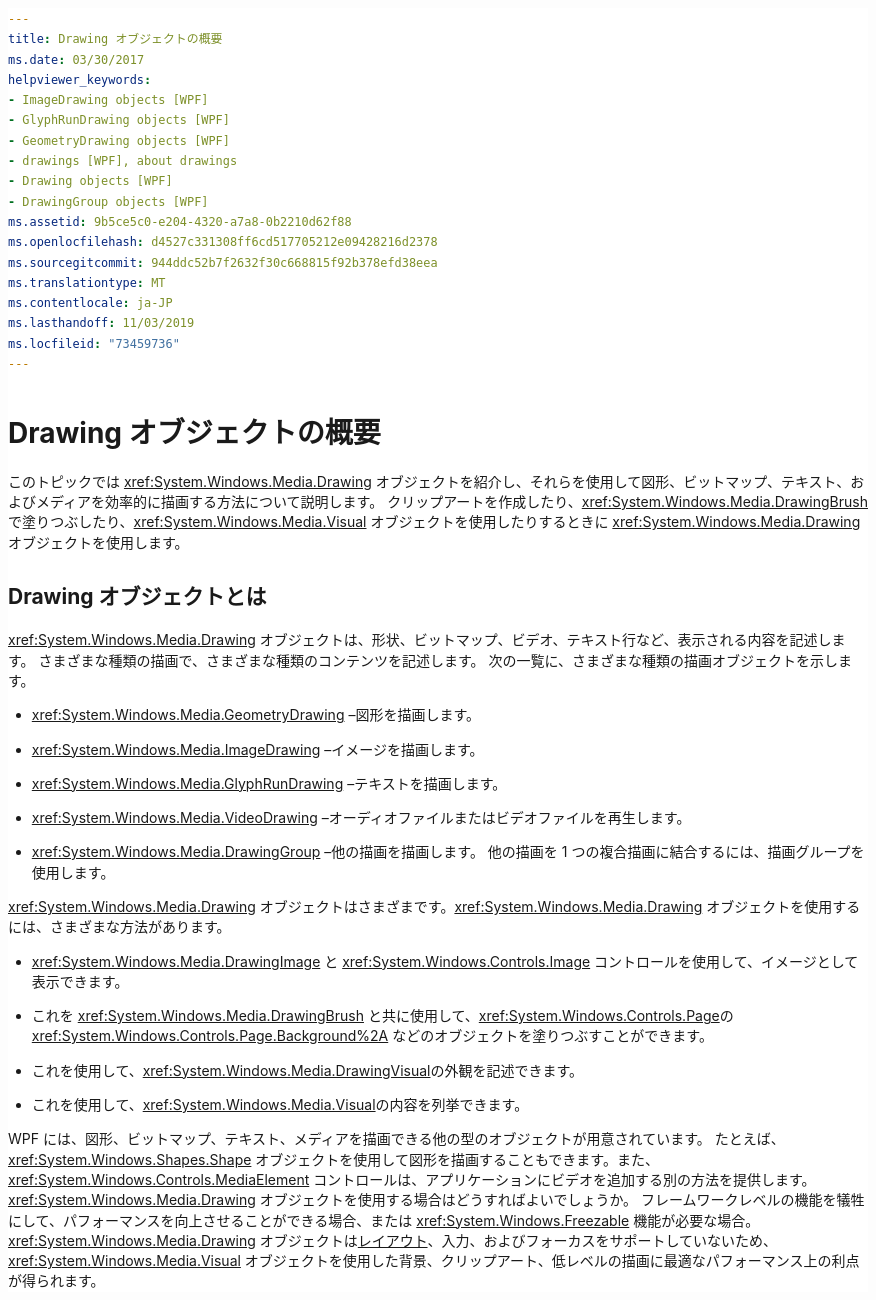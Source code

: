 ```yaml
---
title: Drawing オブジェクトの概要
ms.date: 03/30/2017
helpviewer_keywords:
- ImageDrawing objects [WPF]
- GlyphRunDrawing objects [WPF]
- GeometryDrawing objects [WPF]
- drawings [WPF], about drawings
- Drawing objects [WPF]
- DrawingGroup objects [WPF]
ms.assetid: 9b5ce5c0-e204-4320-a7a8-0b2210d62f88
ms.openlocfilehash: d4527c331308ff6cd517705212e09428216d2378
ms.sourcegitcommit: 944ddc52b7f2632f30c668815f92b378efd38eea
ms.translationtype: MT
ms.contentlocale: ja-JP
ms.lasthandoff: 11/03/2019
ms.locfileid: "73459736"
---
```

# <a name="drawing-objects-overview"></a>Drawing オブジェクトの概要
このトピックでは <xref:System.Windows.Media.Drawing> オブジェクトを紹介し、それらを使用して図形、ビットマップ、テキスト、およびメディアを効率的に描画する方法について説明します。 クリップアートを作成したり、<xref:System.Windows.Media.DrawingBrush>で塗りつぶしたり、<xref:System.Windows.Media.Visual> オブジェクトを使用したりするときに <xref:System.Windows.Media.Drawing> オブジェクトを使用します。  

<a name="whatisadrawingsection"></a>   
## <a name="what-is-a-drawing-object"></a>Drawing オブジェクトとは  
 <xref:System.Windows.Media.Drawing> オブジェクトは、形状、ビットマップ、ビデオ、テキスト行など、表示される内容を記述します。 さまざまな種類の描画で、さまざまな種類のコンテンツを記述します。 次の一覧に、さまざまな種類の描画オブジェクトを示します。  
  
- <xref:System.Windows.Media.GeometryDrawing> –図形を描画します。  
  
- <xref:System.Windows.Media.ImageDrawing> –イメージを描画します。  
  
- <xref:System.Windows.Media.GlyphRunDrawing> –テキストを描画します。  
  
- <xref:System.Windows.Media.VideoDrawing> –オーディオファイルまたはビデオファイルを再生します。  
  
- <xref:System.Windows.Media.DrawingGroup> –他の描画を描画します。 他の描画を 1 つの複合描画に結合するには、描画グループを使用します。  
  
 <xref:System.Windows.Media.Drawing> オブジェクトはさまざまです。<xref:System.Windows.Media.Drawing> オブジェクトを使用するには、さまざまな方法があります。  
  
- <xref:System.Windows.Media.DrawingImage> と <xref:System.Windows.Controls.Image> コントロールを使用して、イメージとして表示できます。  
  
- これを <xref:System.Windows.Media.DrawingBrush> と共に使用して、<xref:System.Windows.Controls.Page>の <xref:System.Windows.Controls.Page.Background%2A> などのオブジェクトを塗りつぶすことができます。  
  
- これを使用して、<xref:System.Windows.Media.DrawingVisual>の外観を記述できます。  
  
- これを使用して、<xref:System.Windows.Media.Visual>の内容を列挙できます。  
  
 WPF には、図形、ビットマップ、テキスト、メディアを描画できる他の型のオブジェクトが用意されています。 たとえば、<xref:System.Windows.Shapes.Shape> オブジェクトを使用して図形を描画することもできます。また、<xref:System.Windows.Controls.MediaElement> コントロールは、アプリケーションにビデオを追加する別の方法を提供します。 <xref:System.Windows.Media.Drawing> オブジェクトを使用する場合はどうすればよいでしょうか。 フレームワークレベルの機能を犠牲にして、パフォーマンスを向上させることができる場合、または <xref:System.Windows.Freezable> 機能が必要な場合。 <xref:System.Windows.Media.Drawing> オブジェクトは[レイアウト](../advanced/layout.md)、入力、およびフォーカスをサポートしていないため、<xref:System.Windows.Media.Visual> オブジェクトを使用した背景、クリップアート、低レベルの描画に最適なパフォーマンス上の利点が得られます。  
  